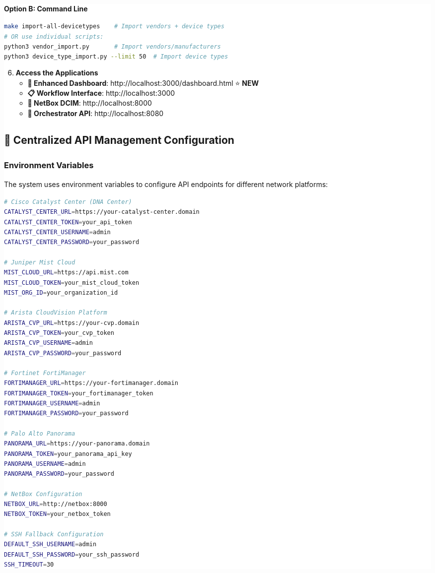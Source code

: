    **Option B: Command Line**
   ```bash
   make import-all-devicetypes    # Import vendors + device types
   # OR use individual scripts:
   python3 vendor_import.py       # Import vendors/manufacturers
   python3 device_type_import.py --limit 50  # Import device types
   ```

6. **Access the Applications**
   - **🎯 Enhanced Dashboard**: http://localhost:3000/dashboard.html ⭐ **NEW**
   - **📋 Workflow Interface**: http://localhost:3000 
   - **🔧 NetBox DCIM**: http://localhost:8000
   - **🔌 Orchestrator API**: http://localhost:8080

## 🔧 Centralized API Management Configuration

### Environment Variables

The system uses environment variables to configure API endpoints for different network platforms:

```bash
# Cisco Catalyst Center (DNA Center)
CATALYST_CENTER_URL=https://your-catalyst-center.domain
CATALYST_CENTER_TOKEN=your_api_token
CATALYST_CENTER_USERNAME=admin
CATALYST_CENTER_PASSWORD=your_password

# Juniper Mist Cloud
MIST_CLOUD_URL=https://api.mist.com
MIST_CLOUD_TOKEN=your_mist_cloud_token
MIST_ORG_ID=your_organization_id

# Arista CloudVision Platform
ARISTA_CVP_URL=https://your-cvp.domain
ARISTA_CVP_TOKEN=your_cvp_token
ARISTA_CVP_USERNAME=admin
ARISTA_CVP_PASSWORD=your_password

# Fortinet FortiManager
FORTIMANAGER_URL=https://your-fortimanager.domain
FORTIMANAGER_TOKEN=your_fortimanager_token
FORTIMANAGER_USERNAME=admin
FORTIMANAGER_PASSWORD=your_password

# Palo Alto Panorama
PANORAMA_URL=https://your-panorama.domain
PANORAMA_TOKEN=your_panorama_api_key
PANORAMA_USERNAME=admin
PANORAMA_PASSWORD=your_password

# NetBox Configuration
NETBOX_URL=http://netbox:8000
NETBOX_TOKEN=your_netbox_token

# SSH Fallback Configuration
DEFAULT_SSH_USERNAME=admin
DEFAULT_SSH_PASSWORD=your_ssh_password
SSH_TIMEOUT=30
```
